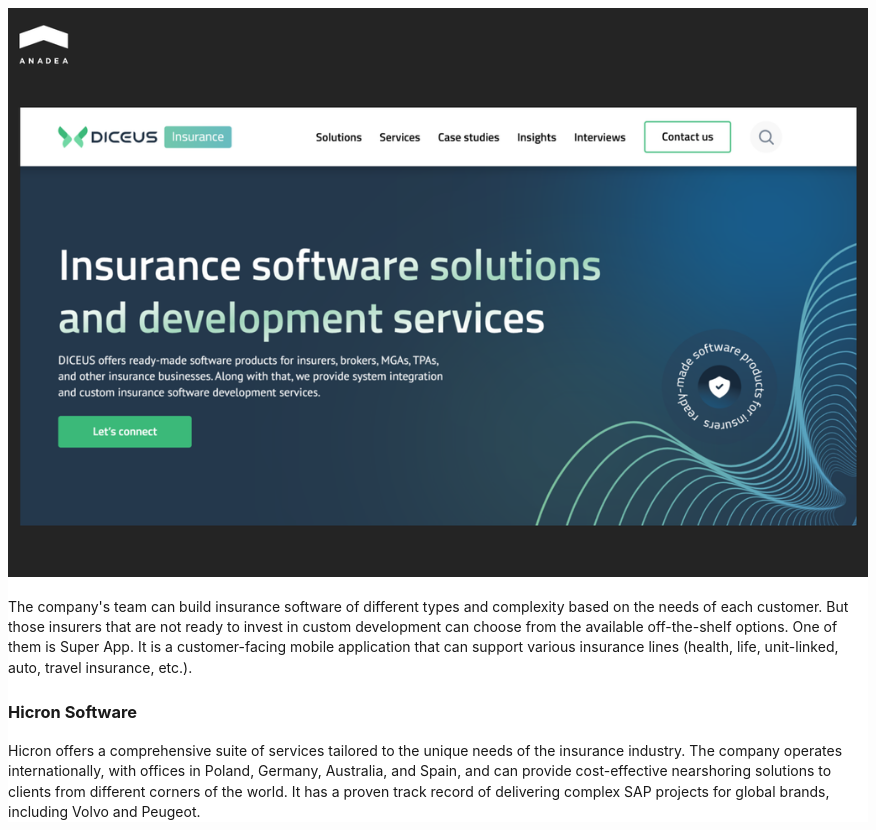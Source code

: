 ![](diceus.png)

The company's team can build insurance software of different types and complexity based on the needs of each customer. But those insurers that are not ready to invest in custom development can choose from the available off-the-shelf options. One of them is Super App. It is a customer-facing mobile application that can support various insurance lines (health, life, unit-linked, auto, travel insurance, etc.).

### Hicron Software

Hicron offers a comprehensive suite of services tailored to the unique needs of the insurance industry. The company operates internationally, with offices in Poland, Germany, Australia, and Spain, and can provide cost-effective nearshoring solutions to clients from different corners of the world. It has a proven track record of delivering complex SAP projects for global brands, including Volvo and Peugeot.
